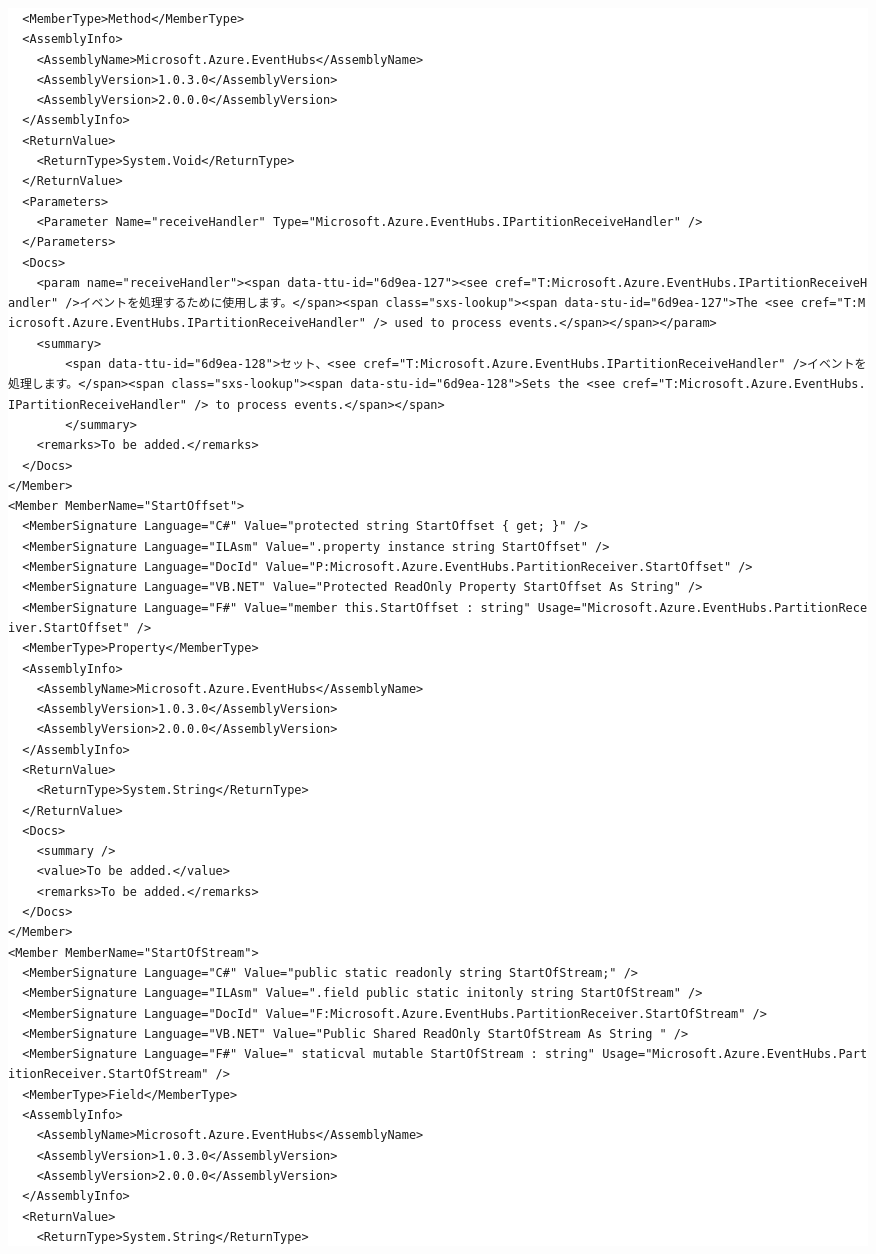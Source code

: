       <MemberType>Method</MemberType>
      <AssemblyInfo>
        <AssemblyName>Microsoft.Azure.EventHubs</AssemblyName>
        <AssemblyVersion>1.0.3.0</AssemblyVersion>
        <AssemblyVersion>2.0.0.0</AssemblyVersion>
      </AssemblyInfo>
      <ReturnValue>
        <ReturnType>System.Void</ReturnType>
      </ReturnValue>
      <Parameters>
        <Parameter Name="receiveHandler" Type="Microsoft.Azure.EventHubs.IPartitionReceiveHandler" />
      </Parameters>
      <Docs>
        <param name="receiveHandler"><span data-ttu-id="6d9ea-127"><see cref="T:Microsoft.Azure.EventHubs.IPartitionReceiveHandler" />イベントを処理するために使用します。</span><span class="sxs-lookup"><span data-stu-id="6d9ea-127">The <see cref="T:Microsoft.Azure.EventHubs.IPartitionReceiveHandler" /> used to process events.</span></span></param>
        <summary>
            <span data-ttu-id="6d9ea-128">セット、<see cref="T:Microsoft.Azure.EventHubs.IPartitionReceiveHandler" />イベントを処理します。</span><span class="sxs-lookup"><span data-stu-id="6d9ea-128">Sets the <see cref="T:Microsoft.Azure.EventHubs.IPartitionReceiveHandler" /> to process events.</span></span>
            </summary>
        <remarks>To be added.</remarks>
      </Docs>
    </Member>
    <Member MemberName="StartOffset">
      <MemberSignature Language="C#" Value="protected string StartOffset { get; }" />
      <MemberSignature Language="ILAsm" Value=".property instance string StartOffset" />
      <MemberSignature Language="DocId" Value="P:Microsoft.Azure.EventHubs.PartitionReceiver.StartOffset" />
      <MemberSignature Language="VB.NET" Value="Protected ReadOnly Property StartOffset As String" />
      <MemberSignature Language="F#" Value="member this.StartOffset : string" Usage="Microsoft.Azure.EventHubs.PartitionReceiver.StartOffset" />
      <MemberType>Property</MemberType>
      <AssemblyInfo>
        <AssemblyName>Microsoft.Azure.EventHubs</AssemblyName>
        <AssemblyVersion>1.0.3.0</AssemblyVersion>
        <AssemblyVersion>2.0.0.0</AssemblyVersion>
      </AssemblyInfo>
      <ReturnValue>
        <ReturnType>System.String</ReturnType>
      </ReturnValue>
      <Docs>
        <summary />
        <value>To be added.</value>
        <remarks>To be added.</remarks>
      </Docs>
    </Member>
    <Member MemberName="StartOfStream">
      <MemberSignature Language="C#" Value="public static readonly string StartOfStream;" />
      <MemberSignature Language="ILAsm" Value=".field public static initonly string StartOfStream" />
      <MemberSignature Language="DocId" Value="F:Microsoft.Azure.EventHubs.PartitionReceiver.StartOfStream" />
      <MemberSignature Language="VB.NET" Value="Public Shared ReadOnly StartOfStream As String " />
      <MemberSignature Language="F#" Value=" staticval mutable StartOfStream : string" Usage="Microsoft.Azure.EventHubs.PartitionReceiver.StartOfStream" />
      <MemberType>Field</MemberType>
      <AssemblyInfo>
        <AssemblyName>Microsoft.Azure.EventHubs</AssemblyName>
        <AssemblyVersion>1.0.3.0</AssemblyVersion>
        <AssemblyVersion>2.0.0.0</AssemblyVersion>
      </AssemblyInfo>
      <ReturnValue>
        <ReturnType>System.String</ReturnType>